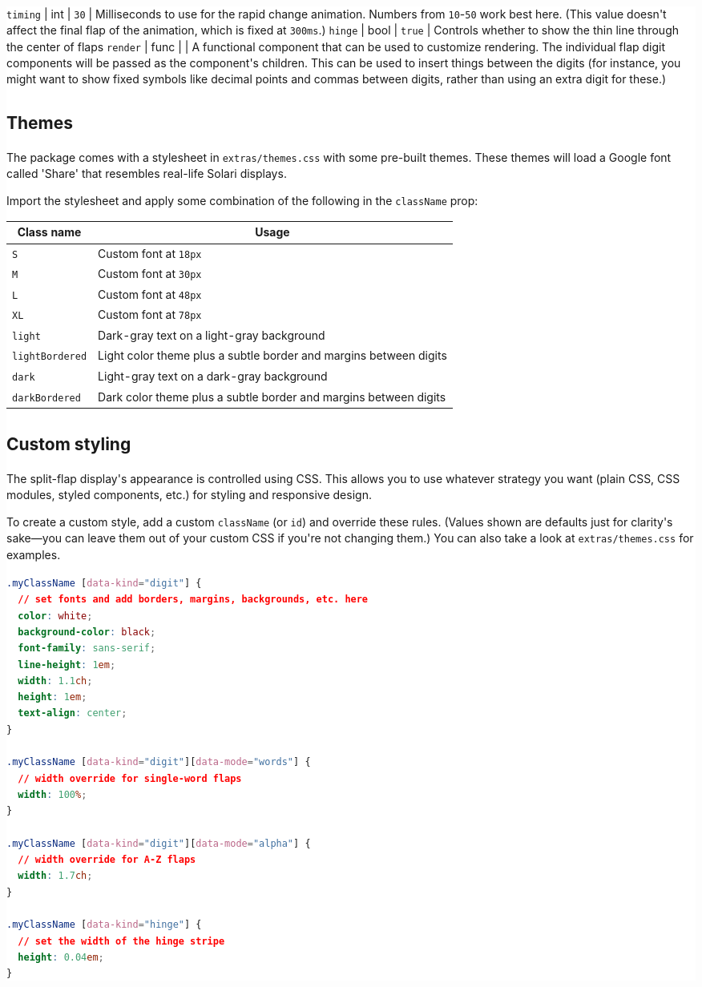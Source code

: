 `timing` | int | `30` | Milliseconds to use for the rapid change animation. Numbers from `10`-`50` work best here. (This value doesn't affect the final flap of the animation, which is fixed at `300ms`.)
`hinge` | bool | `true` | Controls whether to show the thin line through the center of flaps
`render` | func | | A functional component that can be used to customize rendering. The individual flap digit components will be passed as the component's children. This can be used to insert things between the digits (for instance, you might want to show fixed symbols like decimal points and commas between digits, rather than using an extra digit for these.)

## Themes

The package comes with a stylesheet in `extras/themes.css` with some pre-built themes. These themes will load a Google font called 'Share' that resembles real-life Solari displays.

Import the stylesheet and apply some combination of the following in the `className` prop:

Class name | Usage
---------- | -----
`S` | Custom font at `18px`
`M` | Custom font at `30px`
`L` | Custom font at `48px`
`XL` | Custom font at `78px`
`light` | Dark-gray text on a light-gray background
`lightBordered` | Light color theme plus a subtle border and margins between digits
`dark` | Light-gray text on a dark-gray background
`darkBordered` | Dark color theme plus a subtle border and margins between digits

## Custom styling

The split-flap display's appearance is controlled using CSS. This allows you to use whatever strategy you want (plain CSS, CSS modules, styled components, etc.) for styling and responsive design.

To create a custom style, add a custom `className` (or `id`) and override these rules. (Values shown are defaults just for clarity's sake—you can leave them out of your custom CSS if you're not changing them.) You can also take a look at `extras/themes.css` for examples.

```css
.myClassName [data-kind="digit"] {
  // set fonts and add borders, margins, backgrounds, etc. here
  color: white;
  background-color: black;
  font-family: sans-serif;
  line-height: 1em;
  width: 1.1ch;
  height: 1em;
  text-align: center;
}

.myClassName [data-kind="digit"][data-mode="words"] {
  // width override for single-word flaps
  width: 100%;
}

.myClassName [data-kind="digit"][data-mode="alpha"] {
  // width override for A-Z flaps
  width: 1.7ch;  
}

.myClassName [data-kind="hinge"] {
  // set the width of the hinge stripe
  height: 0.04em;
}
```
